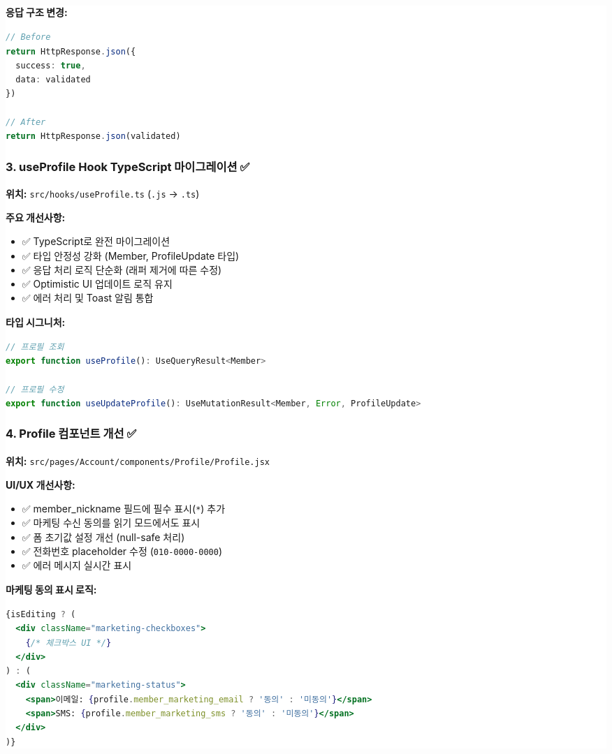 **응답 구조 변경:**
```typescript
// Before
return HttpResponse.json({
  success: true,
  data: validated
})

// After
return HttpResponse.json(validated)
```

### 3. useProfile Hook TypeScript 마이그레이션 ✅
**위치:** `src/hooks/useProfile.ts` (`.js` → `.ts`)

**주요 개선사항:**
- ✅ TypeScript로 완전 마이그레이션
- ✅ 타입 안정성 강화 (Member, ProfileUpdate 타입)
- ✅ 응답 처리 로직 단순화 (래퍼 제거에 따른 수정)
- ✅ Optimistic UI 업데이트 로직 유지
- ✅ 에러 처리 및 Toast 알림 통합

**타입 시그니처:**
```typescript
// 프로필 조회
export function useProfile(): UseQueryResult<Member>

// 프로필 수정
export function useUpdateProfile(): UseMutationResult<Member, Error, ProfileUpdate>
```

### 4. Profile 컴포넌트 개선 ✅
**위치:** `src/pages/Account/components/Profile/Profile.jsx`

**UI/UX 개선사항:**
- ✅ member_nickname 필드에 필수 표시(`*`) 추가
- ✅ 마케팅 수신 동의를 읽기 모드에서도 표시
- ✅ 폼 초기값 설정 개선 (null-safe 처리)
- ✅ 전화번호 placeholder 수정 (`010-0000-0000`)
- ✅ 에러 메시지 실시간 표시

**마케팅 동의 표시 로직:**
```jsx
{isEditing ? (
  <div className="marketing-checkboxes">
    {/* 체크박스 UI */}
  </div>
) : (
  <div className="marketing-status">
    <span>이메일: {profile.member_marketing_email ? '동의' : '미동의'}</span>
    <span>SMS: {profile.member_marketing_sms ? '동의' : '미동의'}</span>
  </div>
)}
```
